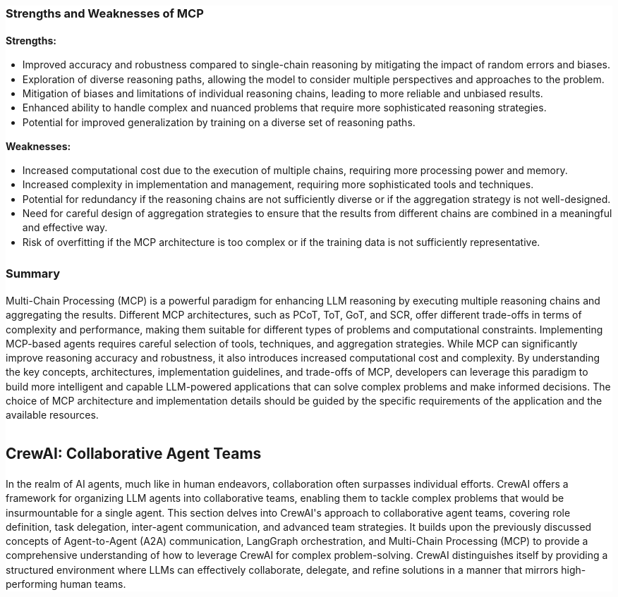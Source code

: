 ### Strengths and Weaknesses of MCP

**Strengths:**

*   Improved accuracy and robustness compared to single-chain reasoning by mitigating the impact of random errors and biases.
*   Exploration of diverse reasoning paths, allowing the model to consider multiple perspectives and approaches to the problem.
*   Mitigation of biases and limitations of individual reasoning chains, leading to more reliable and unbiased results.
*   Enhanced ability to handle complex and nuanced problems that require more sophisticated reasoning strategies.
*   Potential for improved generalization by training on a diverse set of reasoning paths.

**Weaknesses:**

*   Increased computational cost due to the execution of multiple chains, requiring more processing power and memory.
*   Increased complexity in implementation and management, requiring more sophisticated tools and techniques.
*   Potential for redundancy if the reasoning chains are not sufficiently diverse or if the aggregation strategy is not well-designed.
*   Need for careful design of aggregation strategies to ensure that the results from different chains are combined in a meaningful and effective way.
*   Risk of overfitting if the MCP architecture is too complex or if the training data is not sufficiently representative.

### Summary

Multi-Chain Processing (MCP) is a powerful paradigm for enhancing LLM reasoning by executing multiple reasoning chains and aggregating the results. Different MCP architectures, such as PCoT, ToT, GoT, and SCR, offer different trade-offs in terms of complexity and performance, making them suitable for different types of problems and computational constraints. Implementing MCP-based agents requires careful selection of tools, techniques, and aggregation strategies. While MCP can significantly improve reasoning accuracy and robustness, it also introduces increased computational cost and complexity. By understanding the key concepts, architectures, implementation guidelines, and trade-offs of MCP, developers can leverage this paradigm to build more intelligent and capable LLM-powered applications that can solve complex problems and make informed decisions. The choice of MCP architecture and implementation details should be guided by the specific requirements of the application and the available resources.



## CrewAI: Collaborative Agent Teams

In the realm of AI agents, much like in human endeavors, collaboration often surpasses individual efforts. CrewAI offers a framework for organizing LLM agents into collaborative teams, enabling them to tackle complex problems that would be insurmountable for a single agent. This section delves into CrewAI's approach to collaborative agent teams, covering role definition, task delegation, inter-agent communication, and advanced team strategies. It builds upon the previously discussed concepts of Agent-to-Agent (A2A) communication, LangGraph orchestration, and Multi-Chain Processing (MCP) to provide a comprehensive understanding of how to leverage CrewAI for complex problem-solving. CrewAI distinguishes itself by providing a structured environment where LLMs can effectively collaborate, delegate, and refine solutions in a manner that mirrors high-performing human teams.
